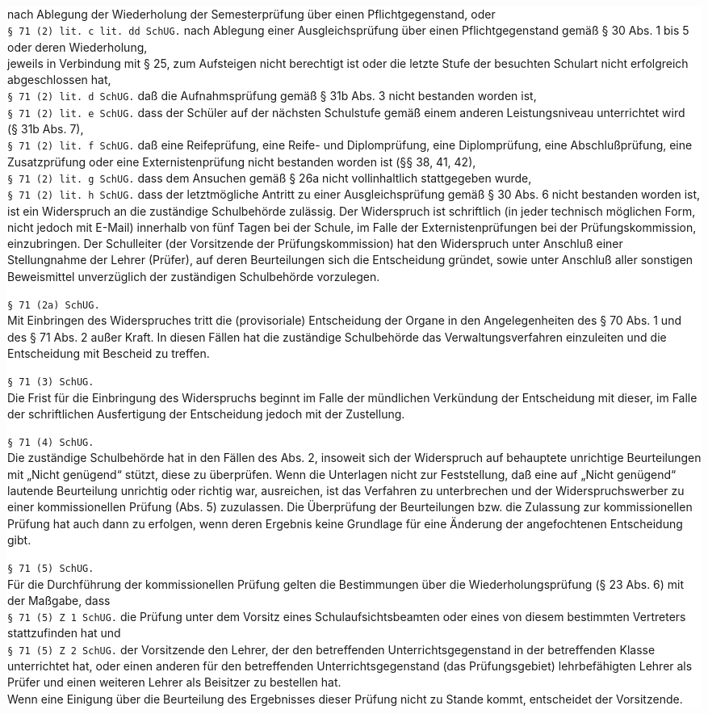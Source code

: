 nach Ablegung der Wiederholung der Semesterprüfung über einen Pflichtgegenstand, oder  
`§ 71 (2) lit. c lit. dd SchUG.`
nach Ablegung einer Ausgleichsprüfung über einen Pflichtgegenstand gemäß § 30 Abs. 1 bis 5 oder deren Wiederholung,  
jeweils in Verbindung mit § 25, zum Aufsteigen nicht berechtigt ist oder die letzte Stufe der besuchten Schulart nicht erfolgreich abgeschlossen hat,  
`§ 71 (2) lit. d SchUG.`
daß die Aufnahmsprüfung gemäß § 31b Abs. 3 nicht bestanden worden ist,  
`§ 71 (2) lit. e SchUG.`
dass der Schüler auf der nächsten Schulstufe gemäß einem anderen Leistungsniveau unterrichtet wird (§ 31b Abs. 7),  
`§ 71 (2) lit. f SchUG.`
daß eine Reifeprüfung, eine Reife- und Diplomprüfung, eine Diplomprüfung, eine Abschlußprüfung, eine Zusatzprüfung oder eine Externistenprüfung nicht bestanden worden ist (§§ 38, 41, 42),  
`§ 71 (2) lit. g SchUG.`
dass dem Ansuchen gemäß § 26a nicht vollinhaltlich stattgegeben wurde,  
`§ 71 (2) lit. h SchUG.`
dass der letztmögliche Antritt zu einer Ausgleichsprüfung gemäß § 30 Abs. 6 nicht bestanden worden ist,  
ist ein Widerspruch an die zuständige Schulbehörde zulässig. Der Widerspruch ist schriftlich (in jeder technisch möglichen Form, nicht jedoch mit E-Mail) innerhalb von fünf Tagen bei der Schule, im Falle der Externistenprüfungen bei der Prüfungskommission, einzubringen. Der Schulleiter (der Vorsitzende der Prüfungskommission) hat den Widerspruch unter Anschluß einer Stellungnahme der Lehrer (Prüfer), auf deren Beurteilungen sich die Entscheidung gründet, sowie unter Anschluß aller sonstigen Beweismittel unverzüglich der zuständigen Schulbehörde vorzulegen.

`§ 71 (2a) SchUG.`  
Mit Einbringen des Widerspruches tritt die (provisoriale) Entscheidung der Organe in den Angelegenheiten des § 70 Abs. 1 und des § 71 Abs. 2 außer Kraft. In diesen Fällen hat die zuständige Schulbehörde das Verwaltungsverfahren einzuleiten und die Entscheidung mit Bescheid zu treffen.

`§ 71 (3) SchUG.`  
Die Frist für die Einbringung des Widerspruchs beginnt im Falle der mündlichen Verkündung der Entscheidung mit dieser, im Falle der schriftlichen Ausfertigung der Entscheidung jedoch mit der Zustellung.

`§ 71 (4) SchUG.`  
Die zuständige Schulbehörde hat in den Fällen des Abs. 2, insoweit sich der Widerspruch auf behauptete unrichtige Beurteilungen mit „Nicht genügend“ stützt, diese zu überprüfen. Wenn die Unterlagen nicht zur Feststellung, daß eine auf „Nicht genügend“ lautende Beurteilung unrichtig oder richtig war, ausreichen, ist das Verfahren zu unterbrechen und der Widerspruchswerber zu einer kommissionellen Prüfung (Abs. 5) zuzulassen. Die Überprüfung der Beurteilungen bzw. die Zulassung zur kommissionellen Prüfung hat auch dann zu erfolgen, wenn deren Ergebnis keine Grundlage für eine Änderung der angefochtenen Entscheidung gibt.

`§ 71 (5) SchUG.`  
Für die Durchführung der kommissionellen Prüfung gelten die Bestimmungen über die Wiederholungsprüfung (§ 23 Abs. 6) mit der Maßgabe, dass  
`§ 71 (5) Z 1 SchUG.`
die Prüfung unter dem Vorsitz eines Schulaufsichtsbeamten oder eines von diesem bestimmten Vertreters stattzufinden hat und  
`§ 71 (5) Z 2 SchUG.`
der Vorsitzende den Lehrer, der den betreffenden Unterrichtsgegenstand in der betreffenden Klasse unterrichtet hat, oder einen anderen für den betreffenden Unterrichtsgegenstand (das Prüfungsgebiet) lehrbefähigten Lehrer als Prüfer und einen weiteren Lehrer als Beisitzer zu bestellen hat.  
Wenn eine Einigung über die Beurteilung des Ergebnisses dieser Prüfung nicht zu Stande kommt, entscheidet der Vorsitzende.
